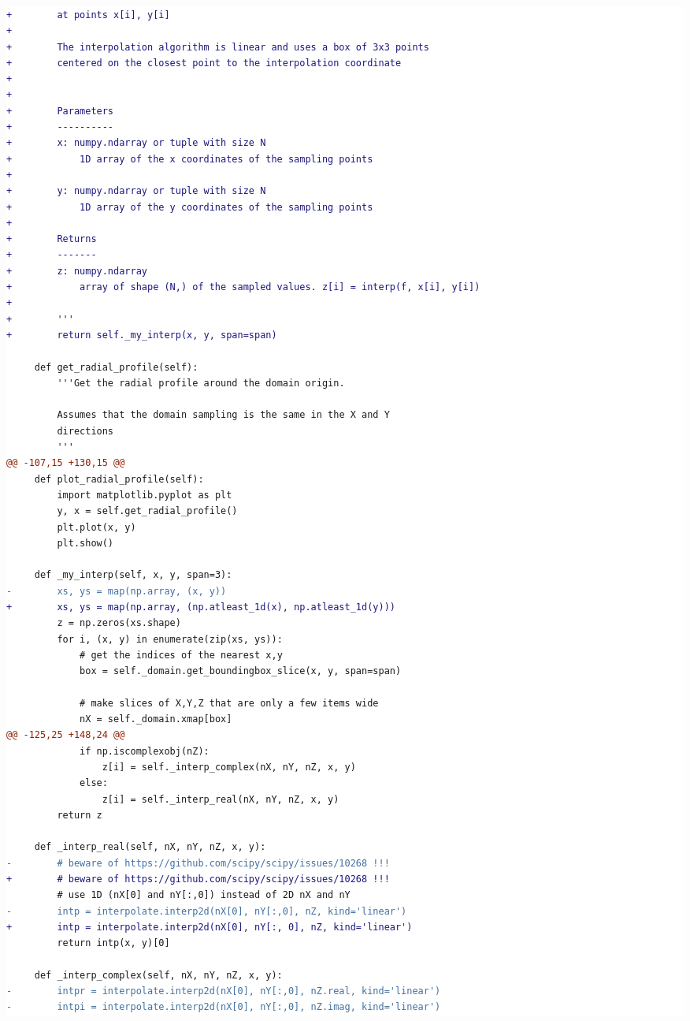 ```diff
+        at points x[i], y[i]
+
+        The interpolation algorithm is linear and uses a box of 3x3 points
+        centered on the closest point to the interpolation coordinate
+
+
+        Parameters
+        ----------
+        x: numpy.ndarray or tuple with size N
+            1D array of the x coordinates of the sampling points
+
+        y: numpy.ndarray or tuple with size N
+            1D array of the y coordinates of the sampling points
+
+        Returns
+        -------
+        z: numpy.ndarray
+            array of shape (N,) of the sampled values. z[i] = interp(f, x[i], y[i]) 
+
+        '''
+        return self._my_interp(x, y, span=span)
 
     def get_radial_profile(self):
         '''Get the radial profile around the domain origin.
 
         Assumes that the domain sampling is the same in the X and Y
         directions
         '''
@@ -107,15 +130,15 @@
     def plot_radial_profile(self):
         import matplotlib.pyplot as plt
         y, x = self.get_radial_profile()
         plt.plot(x, y)
         plt.show()
 
     def _my_interp(self, x, y, span=3):
-        xs, ys = map(np.array, (x, y))
+        xs, ys = map(np.array, (np.atleast_1d(x), np.atleast_1d(y)))
         z = np.zeros(xs.shape)
         for i, (x, y) in enumerate(zip(xs, ys)):
             # get the indices of the nearest x,y
             box = self._domain.get_boundingbox_slice(x, y, span=span)
 
             # make slices of X,Y,Z that are only a few items wide
             nX = self._domain.xmap[box]
@@ -125,25 +148,24 @@
             if np.iscomplexobj(nZ):
                 z[i] = self._interp_complex(nX, nY, nZ, x, y)
             else:
                 z[i] = self._interp_real(nX, nY, nZ, x, y)
         return z
 
     def _interp_real(self, nX, nY, nZ, x, y):
-        # beware of https://github.com/scipy/scipy/issues/10268 !!! 
+        # beware of https://github.com/scipy/scipy/issues/10268 !!!
         # use 1D (nX[0] and nY[:,0]) instead of 2D nX and nY
-        intp = interpolate.interp2d(nX[0], nY[:,0], nZ, kind='linear')
+        intp = interpolate.interp2d(nX[0], nY[:, 0], nZ, kind='linear')
         return intp(x, y)[0]
 
     def _interp_complex(self, nX, nY, nZ, x, y):
-        intpr = interpolate.interp2d(nX[0], nY[:,0], nZ.real, kind='linear')
-        intpi = interpolate.interp2d(nX[0], nY[:,0], nZ.imag, kind='linear')
```